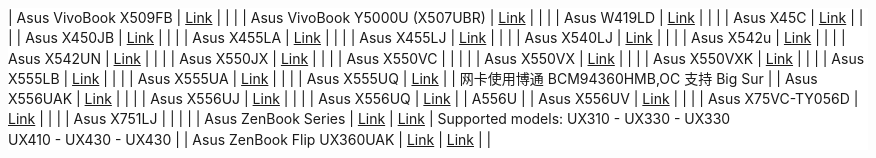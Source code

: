 | Asus VivoBook X509FB              | [Link](https://github.com/Miracle-Sakuno/Asus-VivoBook-X509FB-Hackintosh) |                                                              |                                                              |
| Asus VivoBook Y5000U (X507UBR)    | [Link](https://github.com/lgs3137/ASUS_Y5000U_X507UBR-macOS) |                                                              |                                                              |
| Asus W419LD                       | [Link](https://github.com/Yasin27878/Hackintosh-ASUS-W419LD) |                                                              |                                                              |
| Asus X45C                         | [Link](https://github.com/ipang-dwi/efi-high-sierra)         |                                                              |                                                              |
| Asus X450JB                       | [Link](https://github.com/xiaoMGitHub/Asus_X450JB_Hackintosh) |                                                              |                                                              |
| Asus X455LA                       | [Link](https://github.com/FajarBaiz/X455LA-EFI-HACKINTOSH)   |                                                              |                                                              |
| Asus X455LJ                       | [Link](https://github.com/umarhadi/asus-x455lj-mojave)       |                                                              |                                                              |
| Asus X540LJ                       | [Link](https://github.com/shammu2bd/Asus-X540LJ-Hackintosh-OpenCore) |                                                              |                                                              |
| Asus X542u                        | [Link](https://github.com/nguyencuongit96/efi-asus-x542-hackintosh) |                                                              |                                                              |
| Asus X542UN                       | [Link](https://github.com/yCatDev/asus_x542un-hackintosh)    |                                                              |                                                              |
| Asus X550JX                       | [Link](https://github.com/gaoliang/Asus-X550JX-Hackintosh)   |                                                              |                                                              |
| Asus X550VC                       |                                                              |                                                              |                                                              |
| Asus X550VX                       | [Link](https://github.com/lramadhan/hackintosh-asus-x550vx)  |                                                              |                                                              |
| Asus X550VXK                      | [Link](https://github.com/Giovix92/efi_x550vxk)              |                                                              |                                                              |
| Asus X555LB                       | [Link](https://github.com/emre1393/Asus-x555lb-mojave-efi)   |                                                              |                                                              |
| Asus X555UA                       | [Link](https://github.com/trinhdvt/OpenCore-EFI)             |                                                              |                                                              |
| Asus X555UQ                       | [Link](https://github.com/loyio/Asus-X555UQ-hackintosh)      |                                                              | 网卡使用博通 BCM94360HMB,OC 支持 Big Sur                     |
| Asus X556UAK                      | [Link](https://github.com/sumukshashidhar/asus-x556-uak-efi-configuration) |                                                              |                                                              |
| Asus X556UJ                       | [Link](https://github.com/milanista18/ASUSX556UJ)            |                                                              |                                                              |
| Asus X556UQ                       | [Link](https://github.com/IlhamSevensky/ASUS-X556UQ-HACKINTOSH) |                                                              | A556U                                                        |
| Asus X556UV                       | [Link](https://github.com/Amview/ASUS-X556UV-Hackintosh)     |                                                              |                                                              |
| Asus X75VC-TY056D                 | [Link](https://github.com/Jesterjke/ASUS-X75VC-Hackintosh)   |                                                              |                                                              |
| Asus X751LJ                       |                                                              |                                                              |                                                              |
| Asus ZenBook Series               | [Link](https://github.com/hieplpvip/Asus-ZENBOOK-HACKINTOSH) | [Link](https://www.tonymacx86.com/threads/guide-Asus-zenbook-using-clover-uefi-hotpatch.257448/) | Supported models: UX310 - UX330 - UX330<br />UX410 - UX430 - UX430   |
| Asus ZenBook Flip UX360UAK        | [Link](https://github.com/Frizz925/UX360UAK-Hackintosh)      | [Link](https://github.com/Frizz925/UX360UAK-Hackintosh/blob/master/README.md) |                                                              |
